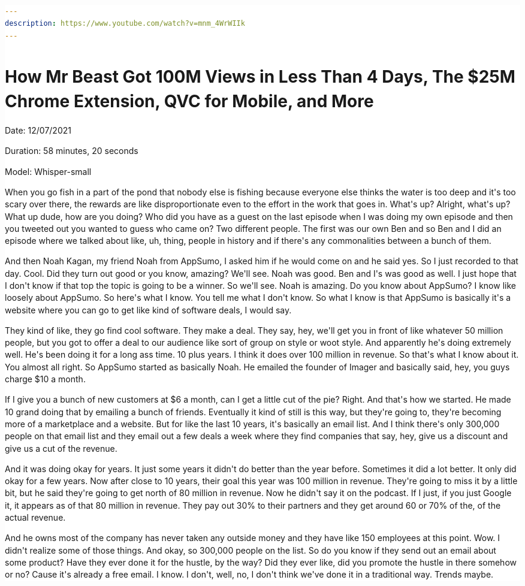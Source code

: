 ```yaml
---
description: https://www.youtube.com/watch?v=mnm_4WrWIIk
---
```


# How Mr Beast Got 100M Views in Less Than 4 Days, The $25M Chrome Extension, QVC for Mobile, and More

Date: 12/07/2021

Duration: 58 minutes, 20 seconds

Model: Whisper-small

When you go fish in a part of the pond that nobody else is fishing because everyone else thinks the water is too deep and it's too scary over there, the rewards are like disproportionate even to the effort in the work that goes in. What's up? Alright, what's up? What up dude, how are you doing? Who did you have as a guest on the last episode when I was doing my own episode and then you tweeted out you wanted to guess who came on? Two different people. The first was our own Ben and so Ben and I did an episode where we talked about like, uh, thing, people in history and if there's any commonalities between a bunch of them.

And then Noah Kagan, my friend Noah from AppSumo, I asked him if he would come on and he said yes. So I just recorded to that day. Cool. Did they turn out good or you know, amazing? We'll see. Noah was good. Ben and I's was good as well. I just hope that I don't know if that top the topic is going to be a winner. So we'll see. Noah is amazing. Do you know about AppSumo? I know like loosely about AppSumo. So here's what I know. You tell me what I don't know. So what I know is that AppSumo is basically it's a website where you can go to get like kind of software deals, I would say.

They kind of like, they go find cool software. They make a deal. They say, hey, we'll get you in front of like whatever 50 million people, but you got to offer a deal to our audience like sort of group on style or woot style. And apparently he's doing extremely well. He's been doing it for a long ass time. 10 plus years. I think it does over 100 million in revenue. So that's what I know about it. You almost all right. So AppSumo started as basically Noah. He emailed the founder of Imager and basically said, hey, you guys charge $10 a month.

If I give you a bunch of new customers at $6 a month, can I get a little cut of the pie? Right. And that's how we started. He made 10 grand doing that by emailing a bunch of friends. Eventually it kind of still is this way, but they're going to, they're becoming more of a marketplace and a website. But for like the last 10 years, it's basically an email list. And I think there's only 300,000 people on that email list and they email out a few deals a week where they find companies that say, hey, give us a discount and give us a cut of the revenue.

And it was doing okay for years. It just some years it didn't do better than the year before. Sometimes it did a lot better. It only did okay for a few years. Now after close to 10 years, their goal this year was 100 million in revenue. They're going to miss it by a little bit, but he said they're going to get north of 80 million in revenue. Now he didn't say it on the podcast. If I just, if you just Google it, it appears as of that 80 million in revenue. They pay out 30% to their partners and they get around 60 or 70% of the, of the actual revenue.

And he owns most of the company has never taken any outside money and they have like 150 employees at this point. Wow. I didn't realize some of those things. And okay, so 300,000 people on the list. So do you know if they send out an email about some product? Have they ever done it for the hustle, by the way? Did they ever like, did you promote the hustle in there somehow or no? Cause it's already a free email. I know. I don't, well, no, I don't think we've done it in a traditional way. Trends maybe.
